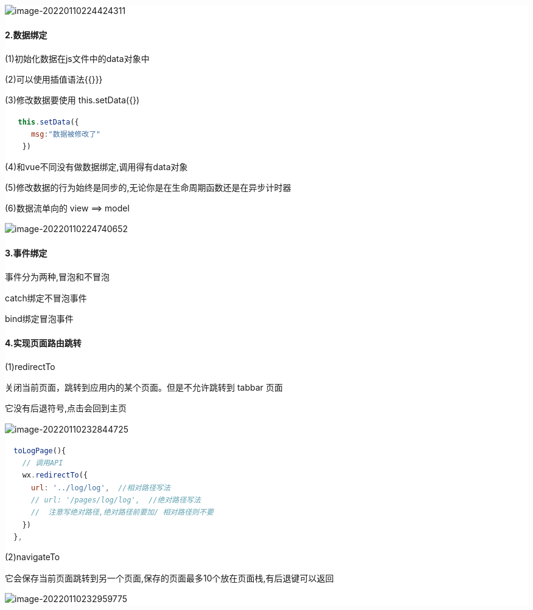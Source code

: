 ![image-20220110224424311](C:\Users\inui\AppData\Roaming\Typora\typora-user-images\image-20220110224424311.png)

#### 2.数据绑定

(1)初始化数据在js文件中的data对象中

(2)可以使用插值语法{{}}}

(3)修改数据要使用 this.setData({})

```javascript
   this.setData({
      msg:"数据被修改了"
    })
```

(4)和vue不同没有做数据绑定,调用得有data对象

(5)修改数据的行为始终是同步的,无论你是在生命周期函数还是在异步计时器

(6)数据流单向的 view ==> model

![image-20220110224740652](C:\Users\inui\AppData\Roaming\Typora\typora-user-images\image-20220110224740652.png)

#### 3.事件绑定

事件分为两种,冒泡和不冒泡

catch绑定不冒泡事件

bind绑定冒泡事件

#### 4.实现页面路由跳转

(1)redirectTo 

关闭当前页面，跳转到应用内的某个页面。但是不允许跳转到 tabbar 页面

它没有后退符号,点击会回到主页

![image-20220110232844725](C:\Users\inui\AppData\Roaming\Typora\typora-user-images\image-20220110232844725.png)

```javascript
  toLogPage(){
    // 调用API 
    wx.redirectTo({
      url: '../log/log',  //相对路径写法
      // url: '/pages/log/log',  //绝对路径写法
      //  注意写绝对路径,绝对路径前要加/ 相对路径则不要
    })
  },
```

(2)navigateTo

它会保存当前页面跳转到另一个页面,保存的页面最多10个放在页面栈,有后退键可以返回

![image-20220110232959775](C:\Users\inui\AppData\Roaming\Typora\typora-user-images\image-20220110232959775.png)
